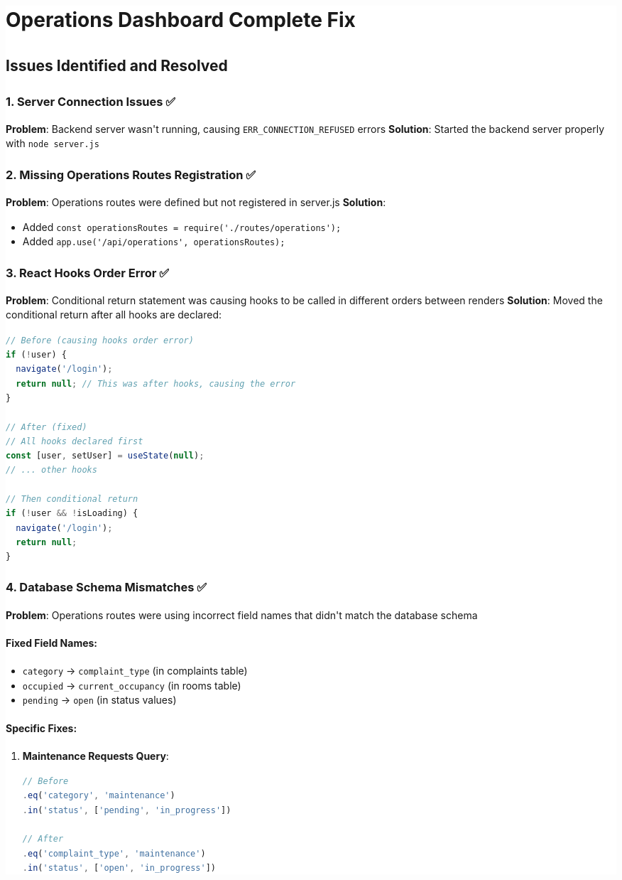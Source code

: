 # Operations Dashboard Complete Fix

## Issues Identified and Resolved

### 1. Server Connection Issues ✅
**Problem**: Backend server wasn't running, causing `ERR_CONNECTION_REFUSED` errors
**Solution**: Started the backend server properly with `node server.js`

### 2. Missing Operations Routes Registration ✅
**Problem**: Operations routes were defined but not registered in server.js
**Solution**: 
- Added `const operationsRoutes = require('./routes/operations');`
- Added `app.use('/api/operations', operationsRoutes);`

### 3. React Hooks Order Error ✅
**Problem**: Conditional return statement was causing hooks to be called in different orders between renders
**Solution**: Moved the conditional return after all hooks are declared:
```javascript
// Before (causing hooks order error)
if (!user) {
  navigate('/login');
  return null; // This was after hooks, causing the error
}

// After (fixed)
// All hooks declared first
const [user, setUser] = useState(null);
// ... other hooks

// Then conditional return
if (!user && !isLoading) {
  navigate('/login');
  return null;
}
```

### 4. Database Schema Mismatches ✅
**Problem**: Operations routes were using incorrect field names that didn't match the database schema

#### Fixed Field Names:
- `category` → `complaint_type` (in complaints table)
- `occupied` → `current_occupancy` (in rooms table)
- `pending` → `open` (in status values)

#### Specific Fixes:
1. **Maintenance Requests Query**:
   ```javascript
   // Before
   .eq('category', 'maintenance')
   .in('status', ['pending', 'in_progress'])
   
   // After
   .eq('complaint_type', 'maintenance')
   .in('status', ['open', 'in_progress'])
   ```
